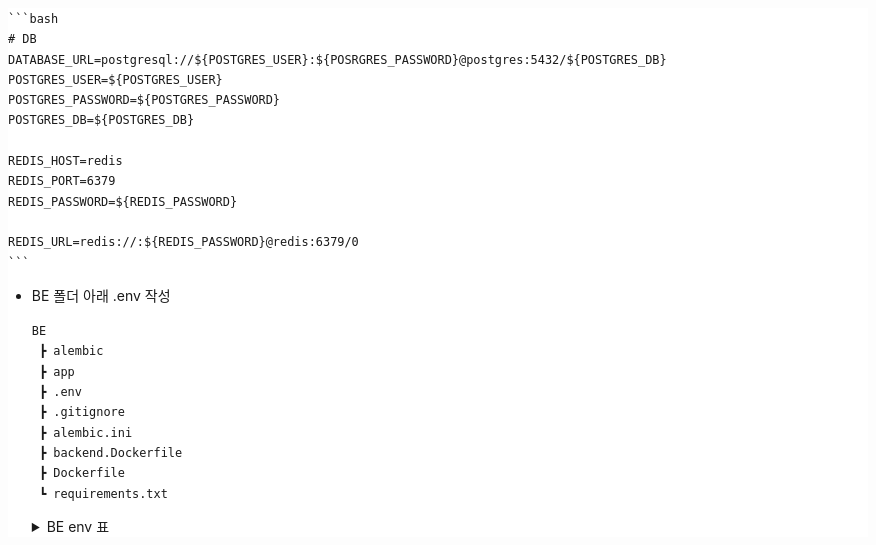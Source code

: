   </details>

    ```bash
    # DB
    DATABASE_URL=postgresql://${POSTGRES_USER}:${POSRGRES_PASSWORD}@postgres:5432/${POSTGRES_DB}
    POSTGRES_USER=${POSTGRES_USER}
    POSTGRES_PASSWORD=${POSTGRES_PASSWORD}
    POSTGRES_DB=${POSTGRES_DB}
    
    REDIS_HOST=redis
    REDIS_PORT=6379
    REDIS_PASSWORD=${REDIS_PASSWORD}
    
    REDIS_URL=redis://:${REDIS_PASSWORD}@redis:6379/0
    ```

- BE 폴더 아래 .env 작성
    ```bash
    BE
     ┣ alembic
     ┣ app
     ┣ .env
     ┣ .gitignore
     ┣ alembic.ini
     ┣ backend.Dockerfile
     ┣ Dockerfile
     ┗ requirements.txt
    ```
  <details>
  <summary>BE env 표</summary>
    
  | Variable Name          | Default Value                                                                                                                            | Description              |
    |------------------------|------------------------------------------------------------------------------------------------------------------------------------------|--------------------------|
  | LANGSMITH_TRACING      | true                                                                                                                                     | Enable LangSmith tracing |
  | LANGSMITH_ENDPOINT     | "https://api.smith.langchain.com"                                                                                                        | URL to LangSmith API     |
  | LANGSMITH_API_KEY      |                                                                                                                                          | LangSmith API key        |
  | LANGSMITH_PROJECT      | "S-PAT"                                                                                                                                  | LangSmith 프로젝트 명      |
  | OPENAI_API_KEY         |                                                                                                                                          | OpenAI API key           |
  | CLAUDE_API_KEY         |                                                                                                                                          | Claude API key           |
  | GEMINI_API_KEY         |                                                                                                                                          | Gemini API key           |
  | GROK3_API_KEY          | <br/>                                                                                                                                    | Grok3 API key            |
  | DATABASE_URL           | postgresql://{POSTGRES_USER}:{POSTGRES_PASSWORD}@localhost:5432/{POSTGRES_DB}<br/>default: postgresql://postgres:1234@postgres:5432/mydb | Database connection URL  |
  | DEBUG                  | True                                                                                                                                     | Enable debug mode        |
  | REDIS_HOST             | redis                                                                                                                                    | Redis host               |
  | REDIS_PORT             | 6379                                                                                                                                     | Redis port               |
  | REDIS_PASSWORD         | 1234                                                                                                                                     | Redis password           |
  | REDIS_URL              | redis://:{REDIS_PASSWORD}@redis:6379/0<br/>default: redis://:1234@redis:6379/0                                                           | Redis connection URL     |
